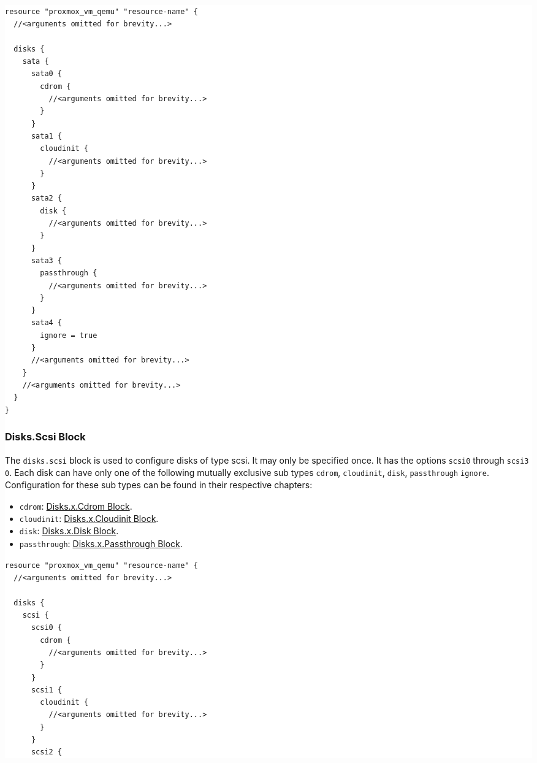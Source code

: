 ```hcl
resource "proxmox_vm_qemu" "resource-name" {
  //<arguments omitted for brevity...>

  disks {
    sata {
      sata0 {
        cdrom {
          //<arguments omitted for brevity...>
        }
      }
      sata1 {
        cloudinit {
          //<arguments omitted for brevity...>
        }
      }
      sata2 {
        disk {
          //<arguments omitted for brevity...>
        }
      }
      sata3 {
        passthrough {
          //<arguments omitted for brevity...>
        }
      }
      sata4 {
        ignore = true
      }
      //<arguments omitted for brevity...>
    }
    //<arguments omitted for brevity...>
  }
}
```

### Disks.Scsi Block

The `disks.scsi` block is used to configure disks of type scsi. It may only be specified once. It has the options `scsi0` through `scsi30`. Each disk can have only one of the following mutually exclusive sub types `cdrom`, `cloudinit`, `disk`, `passthrough` `ignore`. Configuration for these sub types can be found in their respective chapters:

* `cdrom`: [Disks.x.Cdrom Block](#disksxcdrom-block).
* `cloudinit`: [Disks.x.Cloudinit Block](#disksxcloudinit-block).
* `disk`: [Disks.x.Disk Block](#disksxdisk-block).
* `passthrough`: [Disks.x.Passthrough Block](#disksxpassthrough-block).

```hcl
resource "proxmox_vm_qemu" "resource-name" {
  //<arguments omitted for brevity...>

  disks {
    scsi {
      scsi0 {
        cdrom {
          //<arguments omitted for brevity...>
        }
      }
      scsi1 {
        cloudinit {
          //<arguments omitted for brevity...>
        }
      }
      scsi2 {
```